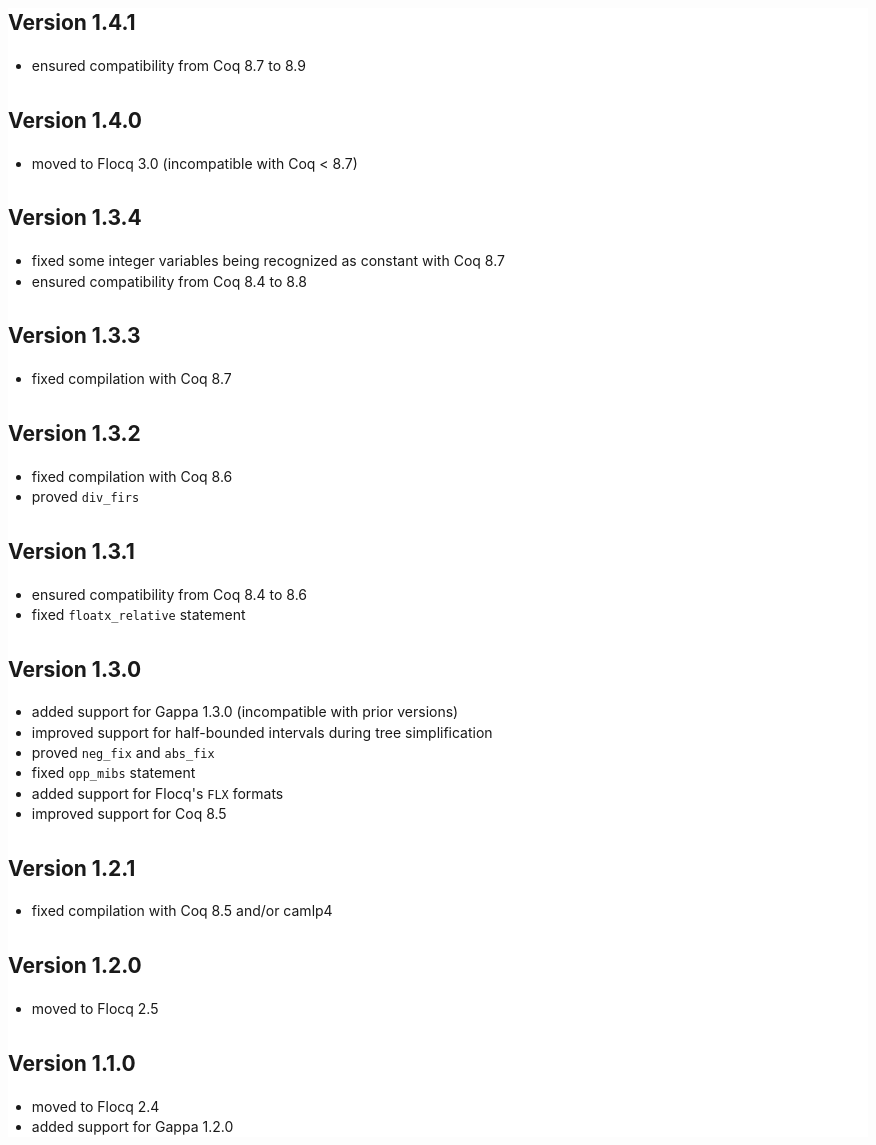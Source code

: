 Version 1.4.1
-------------

- ensured compatibility from Coq 8.7 to 8.9

Version 1.4.0
-------------

- moved to Flocq 3.0 (incompatible with Coq < 8.7)

Version 1.3.4
-------------

- fixed some integer variables being recognized as constant with Coq 8.7
- ensured compatibility from Coq 8.4 to 8.8

Version 1.3.3
-------------

- fixed compilation with Coq 8.7

Version 1.3.2
-------------

- fixed compilation with Coq 8.6
- proved `div_firs`

Version 1.3.1
-------------

- ensured compatibility from Coq 8.4 to 8.6
- fixed `floatx_relative` statement

Version 1.3.0
-------------

- added support for Gappa 1.3.0 (incompatible with prior versions)
- improved support for half-bounded intervals during tree simplification
- proved `neg_fix` and `abs_fix`
- fixed `opp_mibs` statement
- added support for Flocq's `FLX` formats
- improved support for Coq 8.5

Version 1.2.1
-------------

- fixed compilation with Coq 8.5 and/or camlp4

Version 1.2.0
-------------

- moved to Flocq 2.5

Version 1.1.0
-------------

- moved to Flocq 2.4
- added support for Gappa 1.2.0
